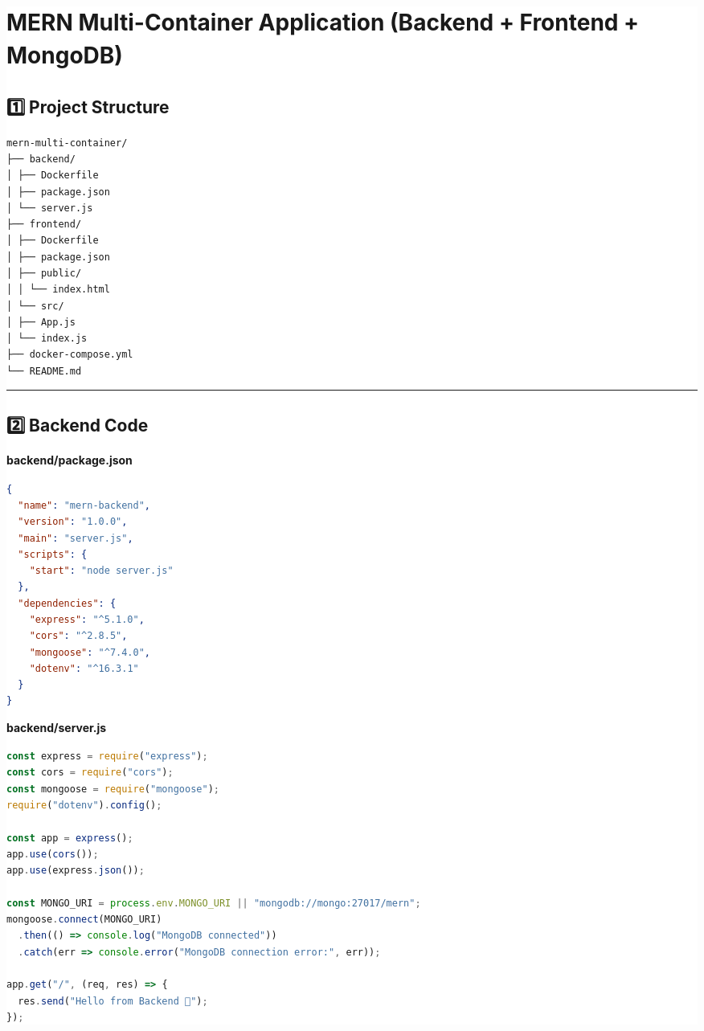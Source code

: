 # MERN Multi-Container Application (Backend + Frontend + MongoDB)

## 1️⃣ Project Structure
```
mern-multi-container/
├── backend/
│ ├── Dockerfile
│ ├── package.json
│ └── server.js
├── frontend/
│ ├── Dockerfile
│ ├── package.json
│ ├── public/
│ │ └── index.html
│ └── src/
│ ├── App.js
│ └── index.js
├── docker-compose.yml
└── README.md
```

---

## 2️⃣ Backend Code

**backend/package.json**
```json
{
  "name": "mern-backend",
  "version": "1.0.0",
  "main": "server.js",
  "scripts": {
    "start": "node server.js"
  },
  "dependencies": {
    "express": "^5.1.0",
    "cors": "^2.8.5",
    "mongoose": "^7.4.0",
    "dotenv": "^16.3.1"
  }
}
```

**backend/server.js**
```js
const express = require("express");
const cors = require("cors");
const mongoose = require("mongoose");
require("dotenv").config();

const app = express();
app.use(cors());
app.use(express.json());

const MONGO_URI = process.env.MONGO_URI || "mongodb://mongo:27017/mern";
mongoose.connect(MONGO_URI)
  .then(() => console.log("MongoDB connected"))
  .catch(err => console.error("MongoDB connection error:", err));

app.get("/", (req, res) => {
  res.send("Hello from Backend 👋");
});
```